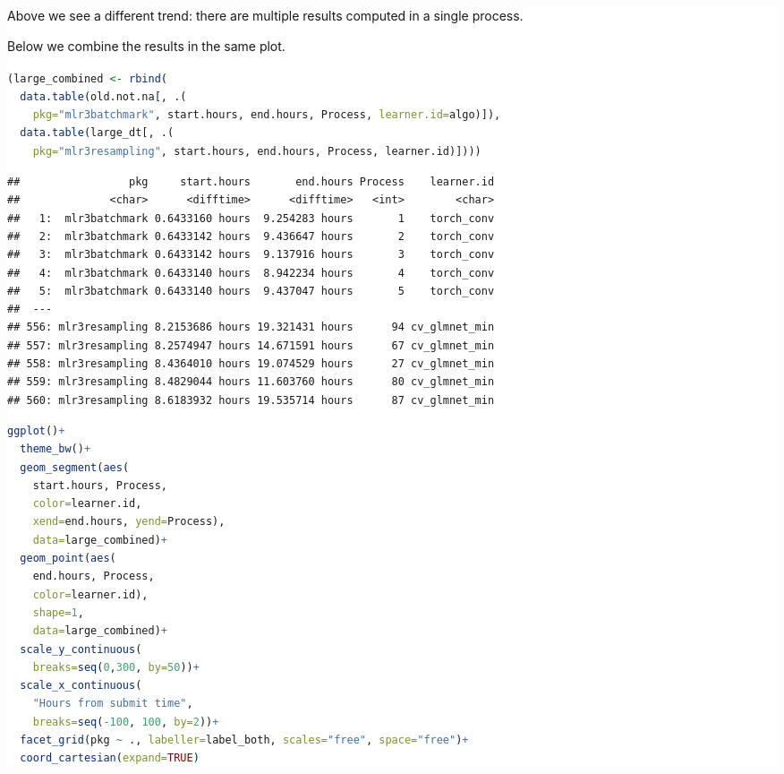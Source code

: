 Above we see a different trend: there are multiple results computed in
a single process.

Below we combine the results in the same plot.


``` r
(large_combined <- rbind(
  data.table(old.not.na[, .(
    pkg="mlr3batchmark", start.hours, end.hours, Process, learner.id=algo)]),
  data.table(large_dt[, .(
    pkg="mlr3resampling", start.hours, end.hours, Process, learner.id)])))
```

```
##                 pkg     start.hours       end.hours Process    learner.id
##              <char>      <difftime>      <difftime>   <int>        <char>
##   1:  mlr3batchmark 0.6433160 hours  9.254283 hours       1    torch_conv
##   2:  mlr3batchmark 0.6433142 hours  9.436647 hours       2    torch_conv
##   3:  mlr3batchmark 0.6433142 hours  9.137916 hours       3    torch_conv
##   4:  mlr3batchmark 0.6433140 hours  8.942234 hours       4    torch_conv
##   5:  mlr3batchmark 0.6433140 hours  9.437047 hours       5    torch_conv
##  ---                                                                     
## 556: mlr3resampling 8.2153686 hours 19.321431 hours      94 cv_glmnet_min
## 557: mlr3resampling 8.2574947 hours 14.671591 hours      67 cv_glmnet_min
## 558: mlr3resampling 8.4364010 hours 19.074529 hours      27 cv_glmnet_min
## 559: mlr3resampling 8.4829044 hours 11.603760 hours      80 cv_glmnet_min
## 560: mlr3resampling 8.6183932 hours 19.535714 hours      87 cv_glmnet_min
```

``` r
ggplot()+
  theme_bw()+
  geom_segment(aes(
    start.hours, Process,
    color=learner.id,
    xend=end.hours, yend=Process),
    data=large_combined)+
  geom_point(aes(
    end.hours, Process,
    color=learner.id),
    shape=1,
    data=large_combined)+
  scale_y_continuous(
    breaks=seq(0,300, by=50))+
  scale_x_continuous(
    "Hours from submit time",
    breaks=seq(-100, 100, by=2))+
  facet_grid(pkg ~ ., labeller=label_both, scales="free", space="free")+
  coord_cartesian(expand=TRUE)
```
